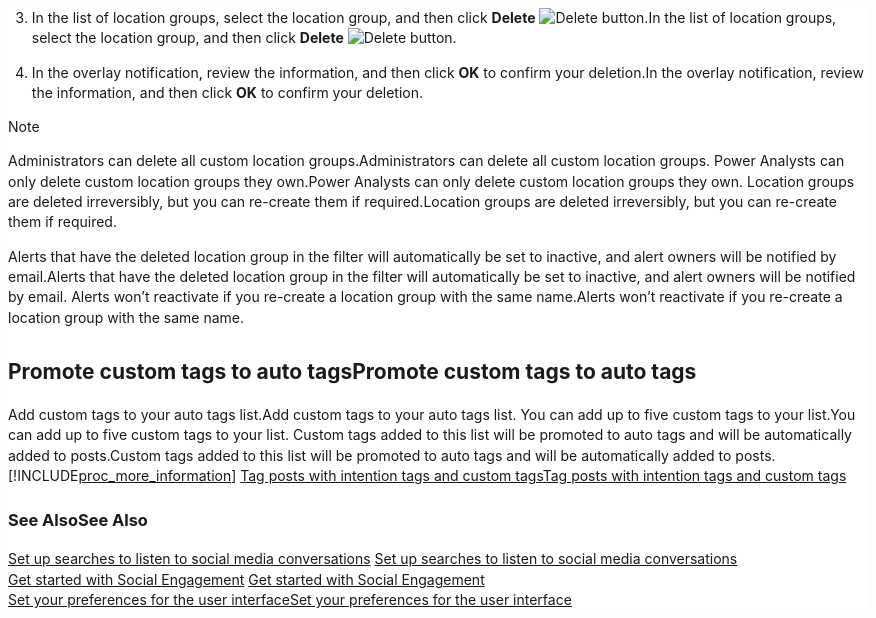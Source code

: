 3.  <span data-ttu-id="317b1-227">In the list of location groups, select the location group, and then click **Delete** ![Delete button](media/trashbin-icon.png "Delete button").</span><span class="sxs-lookup"><span data-stu-id="317b1-227">In the list of location groups, select the location group, and then click **Delete** ![Delete button](media/trashbin-icon.png "Delete button").</span></span>  
  
4.  <span data-ttu-id="317b1-228">In the overlay notification, review the information, and then click **OK** to confirm your deletion.</span><span class="sxs-lookup"><span data-stu-id="317b1-228">In the overlay notification, review the information, and then click **OK** to confirm your deletion.</span></span>  
  
> [!NOTE]
> <span data-ttu-id="317b1-229">Administrators can delete all custom location groups.</span><span class="sxs-lookup"><span data-stu-id="317b1-229">Administrators can delete all custom location groups.</span></span> <span data-ttu-id="317b1-230">Power Analysts can only delete custom location groups they own.</span><span class="sxs-lookup"><span data-stu-id="317b1-230">Power Analysts can only delete custom location groups they own.</span></span> <span data-ttu-id="317b1-231">Location groups are deleted irreversibly, but you can re-create them if required.</span><span class="sxs-lookup"><span data-stu-id="317b1-231">Location groups are deleted irreversibly, but you can re-create them if required.</span></span>  
>  
> <span data-ttu-id="317b1-232">Alerts that have the deleted location group in the filter will automatically be set to inactive, and alert owners will be notified by email.</span><span class="sxs-lookup"><span data-stu-id="317b1-232">Alerts that have the deleted location group in the filter will automatically be set to inactive, and alert owners will be notified by email.</span></span> <span data-ttu-id="317b1-233">Alerts won’t reactivate if you re-create a location group with the same name.</span><span class="sxs-lookup"><span data-stu-id="317b1-233">Alerts won’t reactivate if you re-create a location group with the same name.</span></span>  
  
## <a name="promote-custom-tags-to-auto-tags"></a><span data-ttu-id="317b1-234">Promote custom tags to auto tags</span><span class="sxs-lookup"><span data-stu-id="317b1-234">Promote custom tags to auto tags</span></span>  
 <span data-ttu-id="317b1-235">Add custom tags to your auto tags list.</span><span class="sxs-lookup"><span data-stu-id="317b1-235">Add custom tags to your auto tags list.</span></span> <span data-ttu-id="317b1-236">You can add up to five custom tags to your list.</span><span class="sxs-lookup"><span data-stu-id="317b1-236">You can add up to five custom tags to your list.</span></span> <span data-ttu-id="317b1-237">Custom tags added to this list will be promoted to auto tags and will be automatically added to posts.</span><span class="sxs-lookup"><span data-stu-id="317b1-237">Custom tags added to this list will be promoted to auto tags and will be automatically added to posts.</span></span> [!INCLUDE[proc_more_information](../includes/proc-more-information.md)] <span data-ttu-id="317b1-238">[Tag posts with intention tags and custom tags](tags.md)</span><span class="sxs-lookup"><span data-stu-id="317b1-238">[Tag posts with intention tags and custom tags](tags.md)</span></span>  
  
### <a name="see-also"></a><span data-ttu-id="317b1-239">See Also</span><span class="sxs-lookup"><span data-stu-id="317b1-239">See Also</span></span>  
 <span data-ttu-id="317b1-240">[Set up searches to listen to social media conversations](set-up-searches.md) </span><span class="sxs-lookup"><span data-stu-id="317b1-240">[Set up searches to listen to social media conversations](set-up-searches.md) </span></span>  
 <span data-ttu-id="317b1-241">[Get started with Social Engagement](get-started.md) </span><span class="sxs-lookup"><span data-stu-id="317b1-241">[Get started with Social Engagement](get-started.md) </span></span>  
 [<span data-ttu-id="317b1-242">Set your preferences for the user interface</span><span class="sxs-lookup"><span data-stu-id="317b1-242">Set your preferences for the user interface</span></span>](user-preferences.md)
 
